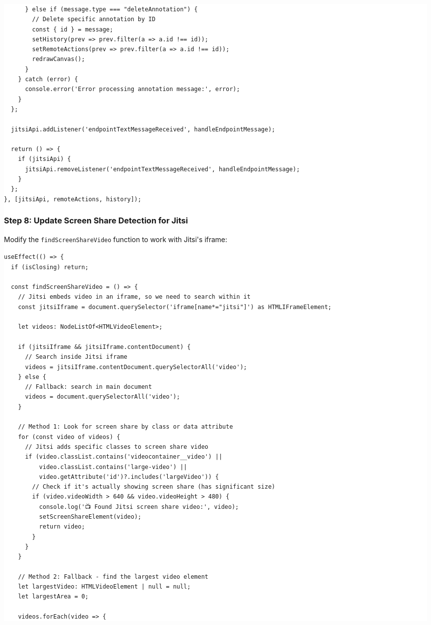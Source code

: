 ```tsx
      } else if (message.type === "deleteAnnotation") {
        // Delete specific annotation by ID
        const { id } = message;
        setHistory(prev => prev.filter(a => a.id !== id));
        setRemoteActions(prev => prev.filter(a => a.id !== id));
        redrawCanvas();
      }
    } catch (error) {
      console.error('Error processing annotation message:', error);
    }
  };

  jitsiApi.addListener('endpointTextMessageReceived', handleEndpointMessage);

  return () => {
    if (jitsiApi) {
      jitsiApi.removeListener('endpointTextMessageReceived', handleEndpointMessage);
    }
  };
}, [jitsiApi, remoteActions, history]);
```

### Step 8: Update Screen Share Detection for Jitsi

Modify the `findScreenShareVideo` function to work with Jitsi's iframe:

```tsx
useEffect(() => {
  if (isClosing) return;

  const findScreenShareVideo = () => {
    // Jitsi embeds video in an iframe, so we need to search within it
    const jitsiIframe = document.querySelector('iframe[name*="jitsi"]') as HTMLIFrameElement;
    
    let videos: NodeListOf<HTMLVideoElement>;
    
    if (jitsiIframe && jitsiIframe.contentDocument) {
      // Search inside Jitsi iframe
      videos = jitsiIframe.contentDocument.querySelectorAll('video');
    } else {
      // Fallback: search in main document
      videos = document.querySelectorAll('video');
    }
    
    // Method 1: Look for screen share by class or data attribute
    for (const video of videos) {
      // Jitsi adds specific classes to screen share video
      if (video.classList.contains('videocontainer__video') || 
          video.classList.contains('large-video') ||
          video.getAttribute('id')?.includes('largeVideo')) {
        // Check if it's actually showing screen share (has significant size)
        if (video.videoWidth > 640 && video.videoHeight > 480) {
          console.log('📺 Found Jitsi screen share video:', video);
          setScreenShareElement(video);
          return video;
        }
      }
    }
    
    // Method 2: Fallback - find the largest video element
    let largestVideo: HTMLVideoElement | null = null;
    let largestArea = 0;
    
    videos.forEach(video => {
```